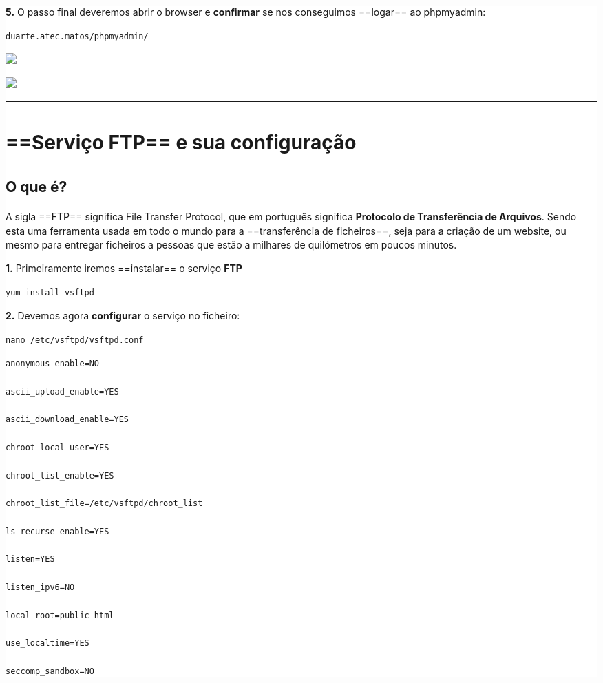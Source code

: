 **5.** O passo final deveremos abrir o browser e **confirmar** se nos conseguimos ==logar== ao phpmyadmin:

```
duarte.atec.matos/phpmyadmin/
```

![](https://i.imgur.com/Oc1pbvp.png)

![](https://i.imgur.com/rc7xtmJ.png)


----

==Serviço FTP== e sua configuração
===

## O que é?

A sigla ==FTP== significa File Transfer Protocol, que em português significa **Protocolo de Transferência de Arquivos**. Sendo esta uma ferramenta usada em todo o mundo para a ==transferência de ficheiros==, seja para a criação de um website, ou mesmo para entregar ficheiros a pessoas que estão a milhares de quilómetros em poucos minutos.


**1.** Primeiramente iremos ==instalar== o serviço **FTP**

```
yum install vsftpd
```

**2.** Devemos agora **configurar** o serviço no ficheiro:

```
nano /etc/vsftpd/vsftpd.conf 
```

```
anonymous_enable=NO

ascii_upload_enable=YES

ascii_download_enable=YES

chroot_local_user=YES

chroot_list_enable=YES

chroot_list_file=/etc/vsftpd/chroot_list

ls_recurse_enable=YES

listen=YES

listen_ipv6=NO

local_root=public_html

use_localtime=YES

seccomp_sandbox=NO
```
